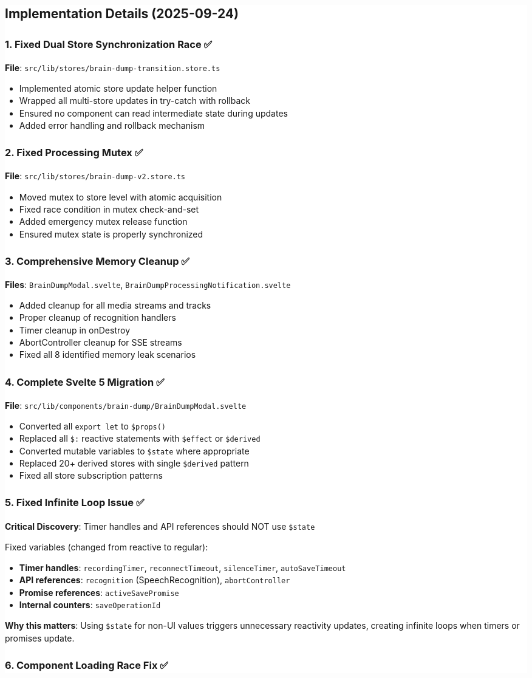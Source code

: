 ## Implementation Details (2025-09-24)

### 1. Fixed Dual Store Synchronization Race ✅

**File**: `src/lib/stores/brain-dump-transition.store.ts`

- Implemented atomic store update helper function
- Wrapped all multi-store updates in try-catch with rollback
- Ensured no component can read intermediate state during updates
- Added error handling and rollback mechanism

### 2. Fixed Processing Mutex ✅

**File**: `src/lib/stores/brain-dump-v2.store.ts`

- Moved mutex to store level with atomic acquisition
- Fixed race condition in mutex check-and-set
- Added emergency mutex release function
- Ensured mutex state is properly synchronized

### 3. Comprehensive Memory Cleanup ✅

**Files**: `BrainDumpModal.svelte`, `BrainDumpProcessingNotification.svelte`

- Added cleanup for all media streams and tracks
- Proper cleanup of recognition handlers
- Timer cleanup in onDestroy
- AbortController cleanup for SSE streams
- Fixed all 8 identified memory leak scenarios

### 4. Complete Svelte 5 Migration ✅

**File**: `src/lib/components/brain-dump/BrainDumpModal.svelte`

- Converted all `export let` to `$props()`
- Replaced all `$:` reactive statements with `$effect` or `$derived`
- Converted mutable variables to `$state` where appropriate
- Replaced 20+ derived stores with single `$derived` pattern
- Fixed all store subscription patterns

### 5. Fixed Infinite Loop Issue ✅

**Critical Discovery**: Timer handles and API references should NOT use `$state`

Fixed variables (changed from reactive to regular):

- **Timer handles**: `recordingTimer`, `reconnectTimeout`, `silenceTimer`, `autoSaveTimeout`
- **API references**: `recognition` (SpeechRecognition), `abortController`
- **Promise references**: `activeSavePromise`
- **Internal counters**: `saveOperationId`

**Why this matters**: Using `$state` for non-UI values triggers unnecessary reactivity updates, creating infinite loops when timers or promises update.

### 6. Component Loading Race Fix ✅
